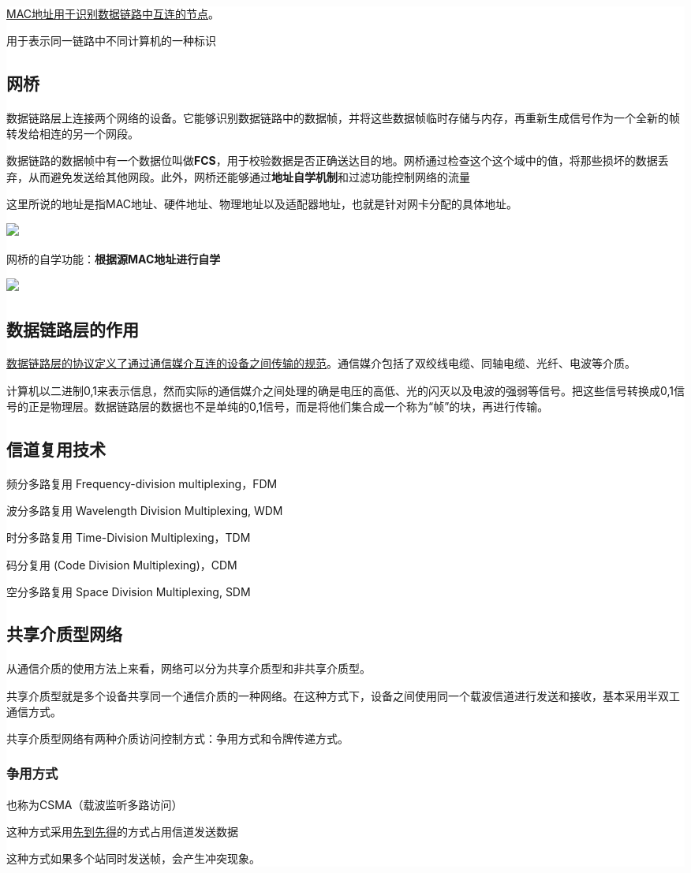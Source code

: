 <u>MAC地址用于识别数据链路中互连的节点</u>。

用于表示同一链路中不同计算机的一种标识

## 网桥

数据链路层上连接两个网络的设备。它能够识别数据链路中的数据帧，并将这些数据帧临时存储与内存，再重新生成信号作为一个全新的帧转发给相连的另一个网段。

数据链路的数据帧中有一个数据位叫做**FCS**，用于校验数据是否正确送达目的地。网桥通过检查这个这个域中的值，将那些损坏的数据丢弃，从而避免发送给其他网段。此外，网桥还能够通过**地址自学机制**和过滤功能控制网络的流量

这里所说的地址是指MAC地址、硬件地址、物理地址以及适配器地址，也就是针对网卡分配的具体地址。

![](https://gitee.com/shilongshen/image-bad/raw/master/img/20201218200346.png)

网桥的自学功能：**根据源MAC地址进行自学**

![](https://gitee.com/shilongshen/image-bad/raw/master/img/20201226091012.png)



## 数据链路层的作用

<u>数据链路层的协议定义了通过通信媒介互连的设备之间传输的规范</u>。通信媒介包括了双绞线电缆、同轴电缆、光纤、电波等介质。

计算机以二进制0,1来表示信息，然而实际的通信媒介之间处理的确是电压的高低、光的闪灭以及电波的强弱等信号。把这些信号转换成0,1信号的正是物理层。数据链路层的数据也不是单纯的0,1信号，而是将他们集合成一个称为“帧”的块，再进行传输。



## 信道复用技术

频分多路复用 Frequency-division multiplexing，FDM 

波分多路复用 Wavelength Division Multiplexing, WDM 

时分多路复用 Time-Division Multiplexing，TDM 

码分复用  (Code Division Multiplexing)，CDM

空分多路复用 Space Division Multiplexing, SDM

## 共享介质型网络

从通信介质的使用方法上来看，网络可以分为共享介质型和非共享介质型。

共享介质型就是多个设备共享同一个通信介质的一种网络。在这种方式下，设备之间使用同一个载波信道进行发送和接收，基本采用半双工通信方式。

共享介质型网络有两种介质访问控制方式：争用方式和令牌传递方式。

### 争用方式

也称为CSMA（载波监听多路访问）

这种方式采用<u>先到先得</u>的方式占用信道发送数据

这种方式如果多个站同时发送帧，会产生冲突现象。
